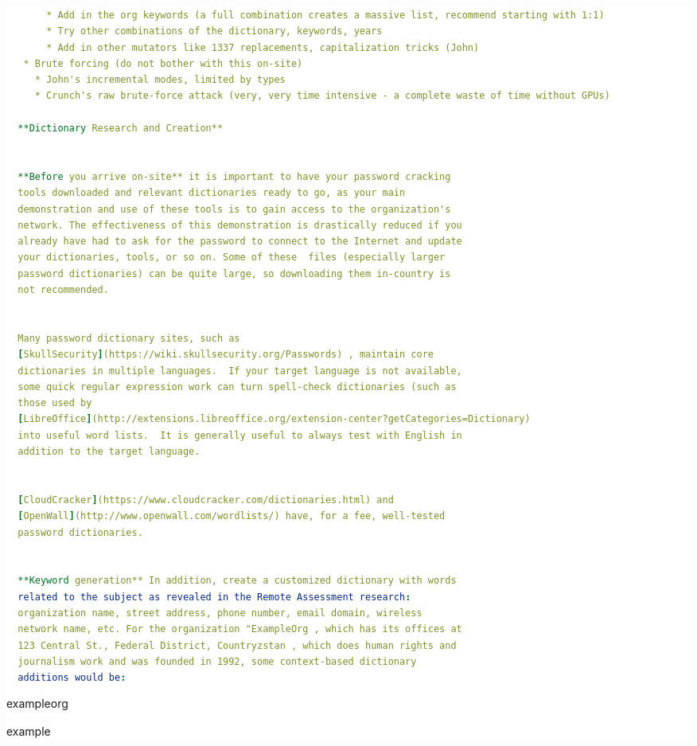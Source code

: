 ```yaml
       * Add in the org keywords (a full combination creates a massive list, recommend starting with 1:1)
       * Try other combinations of the dictionary, keywords, years
       * Add in other mutators like 1337 replacements, capitalization tricks (John)
   * Brute forcing (do not bother with this on-site)
     * John's incremental modes, limited by types
     * Crunch's raw brute-force attack (very, very time intensive - a complete waste of time without GPUs)

  **Dictionary Research and Creation**


  **Before you arrive on-site** it is important to have your password cracking
  tools downloaded and relevant dictionaries ready to go, as your main
  demonstration and use of these tools is to gain access to the organization's
  network. The effectiveness of this demonstration is drastically reduced if you
  already have had to ask for the password to connect to the Internet and update
  your dictionaries, tools, or so on. Some of these  files (especially larger
  password dictionaries) can be quite large, so downloading them in-country is
  not recommended.


  Many password dictionary sites, such as
  [SkullSecurity](https://wiki.skullsecurity.org/Passwords) , maintain core
  dictionaries in multiple languages.  If your target language is not available,
  some quick regular expression work can turn spell-check dictionaries (such as
  those used by
  [LibreOffice](http://extensions.libreoffice.org/extension-center?getCategories=Dictionary)
  into useful word lists.  It is generally useful to always test with English in
  addition to the target language.


  [CloudCracker](https://www.cloudcracker.com/dictionaries.html) and
  [OpenWall](http://www.openwall.com/wordlists/) have, for a fee, well-tested
  password dictionaries.


  **Keyword generation** In addition, create a customized dictionary with words
  related to the subject as revealed in the Remote Assessment research:
  organization name, street address, phone number, email domain, wireless
  network name, etc. For the organization "ExampleOrg , which has its offices at
  123 Central St., Federal District, Countryzstan , which does human rights and
  journalism work and was founded in 1992, some context-based dictionary
  additions would be:


  ```

  exampleorg

  example

